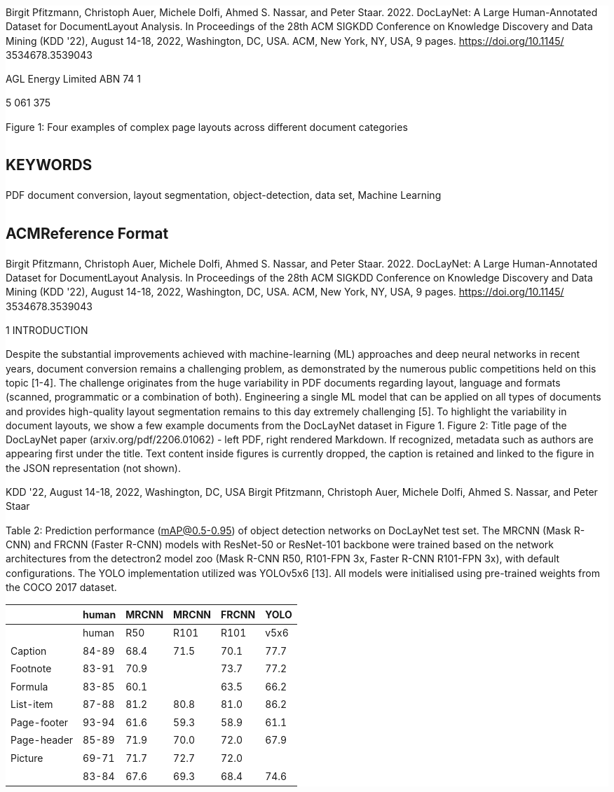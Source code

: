 Birgit Pfitzmann, Christoph Auer, Michele Dolfi, Ahmed S. Nassar, and Peter Staar. 2022. DocLayNet: A Large Human-Annotated Dataset for DocumentLayout Analysis. In Proceedings of the 28th ACM SIGKDD Conference on Knowledge Discovery and Data Mining (KDD '22), August 14-18, 2022, Washington, DC, USA. ACM, New York, NY, USA, 9 pages. <https://doi.org/10.1145/> 3534678.3539043





AGL Energy Limited ABN 74 1

5 061 375





Figure 1: Four examples of complex page layouts across different document categories

## KEYWORDS

PDF document conversion, layout segmentation, object-detection, data set, Machine Learning

## ACMReference Format

Birgit Pfitzmann, Christoph Auer, Michele Dolfi, Ahmed S. Nassar, and Peter Staar. 2022. DocLayNet: A Large Human-Annotated Dataset for DocumentLayout Analysis. In Proceedings of the 28th ACM SIGKDD Conference on Knowledge Discovery and Data Mining (KDD '22), August 14-18, 2022, Washington, DC, USA. ACM, New York, NY, USA, 9 pages. <https://doi.org/10.1145/> 3534678.3539043

1 INTRODUCTION

Despite the substantial improvements achieved with machine-learning (ML) approaches and deep neural networks in recent years, document conversion remains a challenging problem, as demonstrated by the numerous public competitions held on this topic [1-4]. The challenge originates from the huge variability in PDF documents regarding layout, language and formats (scanned, programmatic or a combination of both). Engineering a single ML model that can be applied on all types of documents and provides high-quality layout segmentation remains to this day extremely challenging [5]. To highlight the variability in document layouts, we show a few example documents from the DocLayNet dataset in Figure 1. Figure 2: Title page of the DocLayNet paper (arxiv.org/pdf/2206.01062) - left PDF, right rendered Markdown. If recognized, metadata such as authors are appearing first under the title. Text content inside figures is currently dropped, the caption is retained and linked to the figure in the JSON representation (not shown).

KDD '22, August 14-18, 2022, Washington, DC, USA Birgit Pfitzmann, Christoph Auer, Michele Dolfi, Ahmed S. Nassar, and Peter Staar

Table 2: Prediction performance (mAP@0.5-0.95) of object detection networks on DocLayNet test set. The MRCNN (Mask R-CNN) and FRCNN (Faster R-CNN) models with ResNet-50 or ResNet-101 backbone were trained based on the network architectures from the detectron2 model zoo (Mask R-CNN R50, R101-FPN 3x, Faster R-CNN R101-FPN 3x), with default configurations. The YOLO implementation utilized was YOLOv5x6 [13]. All models were initialised using pre-trained weights from the COCO 2017 dataset.

|             | human | MRCNN | MRCNN | FRCNN | YOLO |
| ----------- | ----- | ----- | ----- | ----- | ---- |
|             | human | R50   | R101  | R101  | v5x6 |
| Caption     | 84-89 | 68.4  | 71.5  | 70.1  | 77.7 |
| Footnote    | 83-91 | 70.9  |       | 73.7  | 77.2 |
| Formula     | 83-85 | 60.1  |       | 63.5  | 66.2 |
| List-item   | 87-88 | 81.2  | 80.8  | 81.0  | 86.2 |
| Page-footer | 93-94 | 61.6  | 59.3  | 58.9  | 61.1 |
| Page-header | 85-89 | 71.9  | 70.0  | 72.0  | 67.9 |
| Picture     | 69-71 | 71.7  | 72.7  | 72.0  |      |
|             | 83-84 | 67.6  | 69.3  | 68.4  | 74.6 |